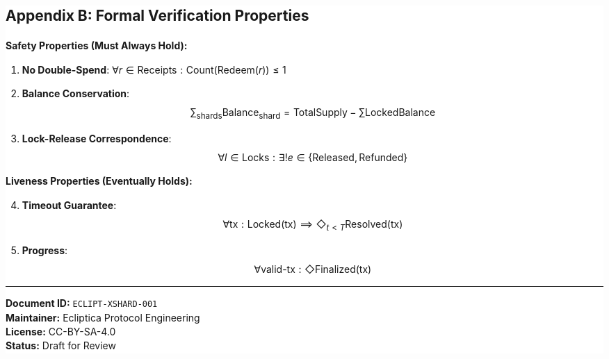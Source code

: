 
## Appendix B: Formal Verification Properties

**Safety Properties (Must Always Hold):**

1. **No Double-Spend**: $\forall r \in \text{Receipts}: \text{Count}(\text{Redeem}(r)) \leq 1$

2. **Balance Conservation**: 
   $$\sum_{\text{shards}} \text{Balance}_{\text{shard}} = \text{TotalSupply} - \sum \text{LockedBalance}$$

3. **Lock-Release Correspondence**: 
   $$\forall l \in \text{Locks}: \exists! e \in \{\text{Released}, \text{Refunded}\}$$

**Liveness Properties (Eventually Holds):**

4. **Timeout Guarantee**: 
   $$\forall \text{tx}: \text{Locked}(\text{tx}) \implies \Diamond_{t < T} \text{Resolved}(\text{tx})$$

5. **Progress**: 
   $$\forall \text{valid-tx}: \Diamond \text{Finalized}(\text{tx})$$

---

**Document ID:** `ECLIPT-XSHARD-001`  
**Maintainer:** Ecliptica Protocol Engineering  
**License:** CC-BY-SA-4.0  
**Status:** Draft for Review